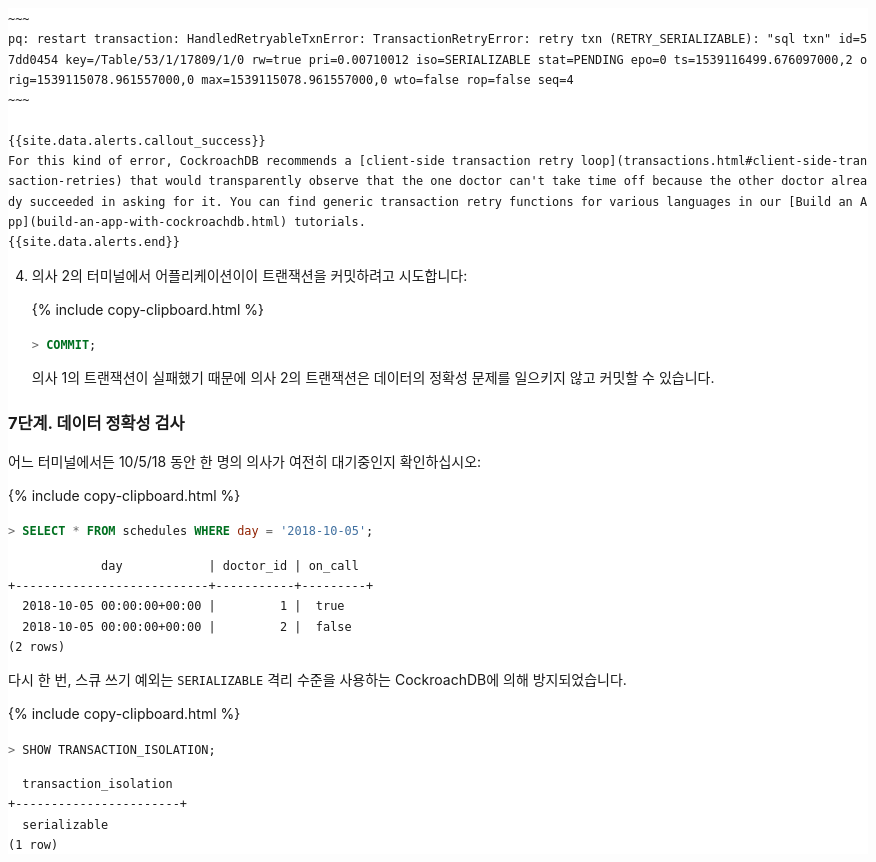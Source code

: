 
    ~~~
    pq: restart transaction: HandledRetryableTxnError: TransactionRetryError: retry txn (RETRY_SERIALIZABLE): "sql txn" id=57dd0454 key=/Table/53/1/17809/1/0 rw=true pri=0.00710012 iso=SERIALIZABLE stat=PENDING epo=0 ts=1539116499.676097000,2 orig=1539115078.961557000,0 max=1539115078.961557000,0 wto=false rop=false seq=4
    ~~~

    {{site.data.alerts.callout_success}}
    For this kind of error, CockroachDB recommends a [client-side transaction retry loop](transactions.html#client-side-transaction-retries) that would transparently observe that the one doctor can't take time off because the other doctor already succeeded in asking for it. You can find generic transaction retry functions for various languages in our [Build an App](build-an-app-with-cockroachdb.html) tutorials.
    {{site.data.alerts.end}}

4. 의사 2의 터미널에서 어플리케이션이이 트랜잭션을 커밋하려고 시도합니다:

    {% include copy-clipboard.html %}
    ~~~ sql
    > COMMIT;
    ~~~

    의사 1의 트랜잭션이 실패했기 때문에 의사 2의 트랜잭션은 데이터의 정확성 문제를 일으키지 않고 커밋할 수 있습니다.


### 7단계. 데이터 정확성 검사

어느 터미널에서든 10/5/18 동안 한 명의 의사가 여전히 대기중인지 확인하십시오:


{% include copy-clipboard.html %}
~~~ sql
> SELECT * FROM schedules WHERE day = '2018-10-05';
~~~

~~~
             day            | doctor_id | on_call
+---------------------------+-----------+---------+
  2018-10-05 00:00:00+00:00 |         1 |  true
  2018-10-05 00:00:00+00:00 |         2 |  false
(2 rows)
~~~

다시 한 번, 스큐 쓰기 예외는 `SERIALIZABLE` 격리 수준을 사용하는 CockroachDB에 의해 방지되었습니다.


{% include copy-clipboard.html %}
~~~ sql
> SHOW TRANSACTION_ISOLATION;
~~~

~~~
  transaction_isolation
+-----------------------+
  serializable
(1 row)
~~~
